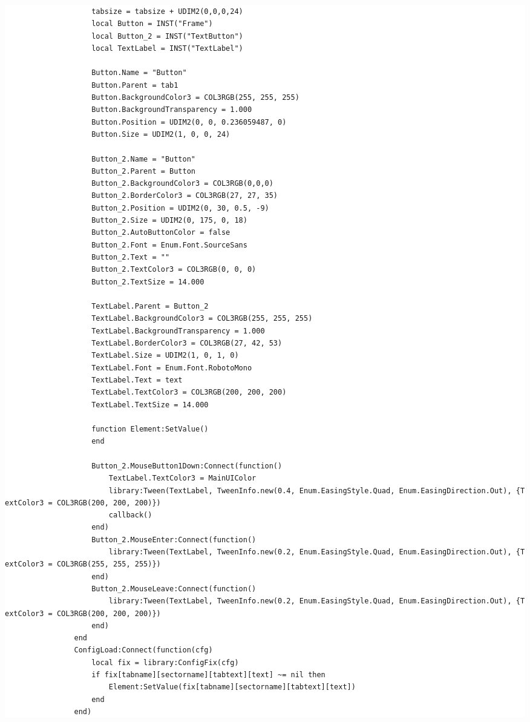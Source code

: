 						tabsize = tabsize + UDIM2(0,0,0,24)      
						local Button = INST("Frame")      
						local Button_2 = INST("TextButton")      
						local TextLabel = INST("TextLabel")      

						Button.Name = "Button"      
						Button.Parent = tab1      
						Button.BackgroundColor3 = COL3RGB(255, 255, 255)      
						Button.BackgroundTransparency = 1.000      
						Button.Position = UDIM2(0, 0, 0.236059487, 0)      
						Button.Size = UDIM2(1, 0, 0, 24)      

						Button_2.Name = "Button"      
						Button_2.Parent = Button      
						Button_2.BackgroundColor3 = COL3RGB(0,0,0)      
						Button_2.BorderColor3 = COL3RGB(27, 27, 35)      
						Button_2.Position = UDIM2(0, 30, 0.5, -9)      
						Button_2.Size = UDIM2(0, 175, 0, 18)      
						Button_2.AutoButtonColor = false      
						Button_2.Font = Enum.Font.SourceSans      
						Button_2.Text = ""      
						Button_2.TextColor3 = COL3RGB(0, 0, 0)      
						Button_2.TextSize = 14.000      

						TextLabel.Parent = Button_2      
						TextLabel.BackgroundColor3 = COL3RGB(255, 255, 255)      
						TextLabel.BackgroundTransparency = 1.000      
						TextLabel.BorderColor3 = COL3RGB(27, 42, 53)      
						TextLabel.Size = UDIM2(1, 0, 1, 0)      
						TextLabel.Font = Enum.Font.RobotoMono      
						TextLabel.Text = text      
						TextLabel.TextColor3 = COL3RGB(200, 200, 200)      
						TextLabel.TextSize = 14.000      

						function Element:SetValue()      
						end      

						Button_2.MouseButton1Down:Connect(function()      
							TextLabel.TextColor3 = MainUIColor      
							library:Tween(TextLabel, TweenInfo.new(0.4, Enum.EasingStyle.Quad, Enum.EasingDirection.Out), {TextColor3 = COL3RGB(200, 200, 200)})      
							callback()      
						end)      
						Button_2.MouseEnter:Connect(function()      
							library:Tween(TextLabel, TweenInfo.new(0.2, Enum.EasingStyle.Quad, Enum.EasingDirection.Out), {TextColor3 = COL3RGB(255, 255, 255)})      
						end)      
						Button_2.MouseLeave:Connect(function()      
							library:Tween(TextLabel, TweenInfo.new(0.2, Enum.EasingStyle.Quad, Enum.EasingDirection.Out), {TextColor3 = COL3RGB(200, 200, 200)})      
						end)      
					end      
					ConfigLoad:Connect(function(cfg)      
						local fix = library:ConfigFix(cfg)      
						if fix[tabname][sectorname][tabtext][text] ~= nil then      
							Element:SetValue(fix[tabname][sectorname][tabtext][text])      
						end      
					end)      
